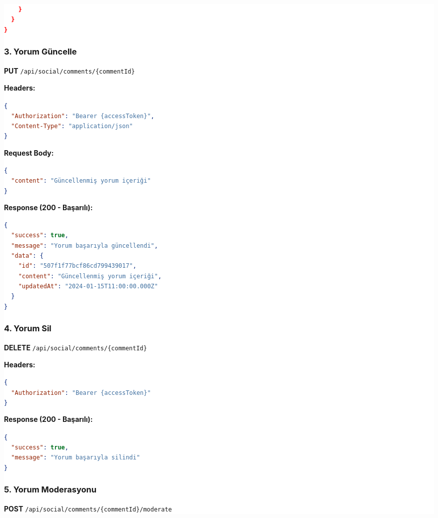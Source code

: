 ```json
    }
  }
}
```

### 3. Yorum Güncelle
**PUT** `/api/social/comments/{commentId}`

**Headers:**
```json
{
  "Authorization": "Bearer {accessToken}",
  "Content-Type": "application/json"
}
```

**Request Body:**
```json
{
  "content": "Güncellenmiş yorum içeriği"
}
```

**Response (200 - Başarılı):**
```json
{
  "success": true,
  "message": "Yorum başarıyla güncellendi",
  "data": {
    "id": "507f1f77bcf86cd799439017",
    "content": "Güncellenmiş yorum içeriği",
    "updatedAt": "2024-01-15T11:00:00.000Z"
  }
}
```

### 4. Yorum Sil
**DELETE** `/api/social/comments/{commentId}`

**Headers:**
```json
{
  "Authorization": "Bearer {accessToken}"
}
```

**Response (200 - Başarılı):**
```json
{
  "success": true,
  "message": "Yorum başarıyla silindi"
}
```

### 5. Yorum Moderasyonu
**POST** `/api/social/comments/{commentId}/moderate`

